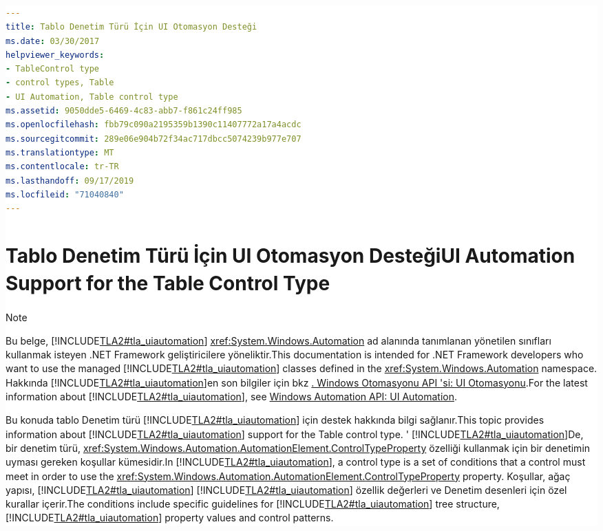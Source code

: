 ```yaml
---
title: Tablo Denetim Türü İçin UI Otomasyon Desteği
ms.date: 03/30/2017
helpviewer_keywords:
- TableControl type
- control types, Table
- UI Automation, Table control type
ms.assetid: 9050dde5-6469-4c83-abb7-f861c24ff985
ms.openlocfilehash: fbb79c090a2195359b1390c11407772a17a4acdc
ms.sourcegitcommit: 289e06e904b72f34ac717dbcc5074239b977e707
ms.translationtype: MT
ms.contentlocale: tr-TR
ms.lasthandoff: 09/17/2019
ms.locfileid: "71040840"
---
```

# <a name="ui-automation-support-for-the-table-control-type"></a><span data-ttu-id="a08a5-102">Tablo Denetim Türü İçin UI Otomasyon Desteği</span><span class="sxs-lookup"><span data-stu-id="a08a5-102">UI Automation Support for the Table Control Type</span></span>
> [!NOTE]
> <span data-ttu-id="a08a5-103">Bu belge, [!INCLUDE[TLA2#tla_uiautomation](../../../includes/tla2sharptla-uiautomation-md.md)] <xref:System.Windows.Automation> ad alanında tanımlanan yönetilen sınıfları kullanmak isteyen .NET Framework geliştiricilere yöneliktir.</span><span class="sxs-lookup"><span data-stu-id="a08a5-103">This documentation is intended for .NET Framework developers who want to use the managed [!INCLUDE[TLA2#tla_uiautomation](../../../includes/tla2sharptla-uiautomation-md.md)] classes defined in the <xref:System.Windows.Automation> namespace.</span></span> <span data-ttu-id="a08a5-104">Hakkında [!INCLUDE[TLA2#tla_uiautomation](../../../includes/tla2sharptla-uiautomation-md.md)]en son bilgiler için bkz [. Windows Otomasyonu API 'si: UI Otomasyonu](https://go.microsoft.com/fwlink/?LinkID=156746).</span><span class="sxs-lookup"><span data-stu-id="a08a5-104">For the latest information about [!INCLUDE[TLA2#tla_uiautomation](../../../includes/tla2sharptla-uiautomation-md.md)], see [Windows Automation API: UI Automation](https://go.microsoft.com/fwlink/?LinkID=156746).</span></span>  
  
 <span data-ttu-id="a08a5-105">Bu konuda tablo Denetim türü [!INCLUDE[TLA2#tla_uiautomation](../../../includes/tla2sharptla-uiautomation-md.md)] için destek hakkında bilgi sağlanır.</span><span class="sxs-lookup"><span data-stu-id="a08a5-105">This topic provides information about [!INCLUDE[TLA2#tla_uiautomation](../../../includes/tla2sharptla-uiautomation-md.md)] support for the Table control type.</span></span> <span data-ttu-id="a08a5-106">' [!INCLUDE[TLA2#tla_uiautomation](../../../includes/tla2sharptla-uiautomation-md.md)]De, bir denetim türü, <xref:System.Windows.Automation.AutomationElement.ControlTypeProperty> özelliği kullanmak için bir denetimin uyması gereken koşullar kümesidir.</span><span class="sxs-lookup"><span data-stu-id="a08a5-106">In [!INCLUDE[TLA2#tla_uiautomation](../../../includes/tla2sharptla-uiautomation-md.md)], a control type is a set of conditions that a control must meet in order to use the <xref:System.Windows.Automation.AutomationElement.ControlTypeProperty> property.</span></span> <span data-ttu-id="a08a5-107">Koşullar, ağaç yapısı, [!INCLUDE[TLA2#tla_uiautomation](../../../includes/tla2sharptla-uiautomation-md.md)] [!INCLUDE[TLA2#tla_uiautomation](../../../includes/tla2sharptla-uiautomation-md.md)] özellik değerleri ve Denetim desenleri için özel kurallar içerir.</span><span class="sxs-lookup"><span data-stu-id="a08a5-107">The conditions include specific guidelines for [!INCLUDE[TLA2#tla_uiautomation](../../../includes/tla2sharptla-uiautomation-md.md)] tree structure, [!INCLUDE[TLA2#tla_uiautomation](../../../includes/tla2sharptla-uiautomation-md.md)] property values and control patterns.</span></span>  
  